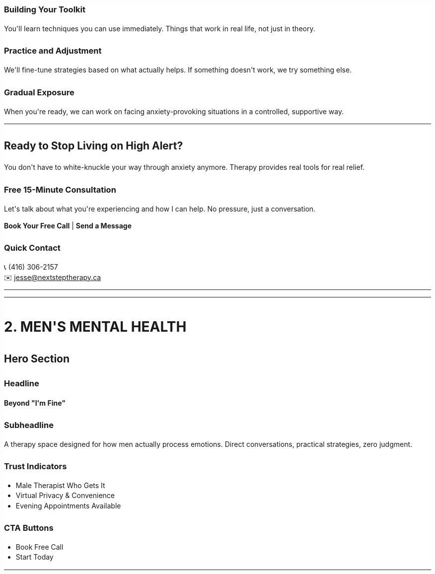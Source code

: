 ### Building Your Toolkit
You'll learn techniques you can use immediately. Things that work in real life, not just in theory.

### Practice and Adjustment
We'll fine-tune strategies based on what actually helps. If something doesn't work, we try something else.

### Gradual Exposure
When you're ready, we can work on facing anxiety-provoking situations in a controlled, supportive way.

---

## Ready to Stop Living on High Alert?

You don't have to white-knuckle your way through anxiety anymore. Therapy provides real tools for real relief.

### Free 15-Minute Consultation
Let's talk about what you're experiencing and how I can help. No pressure, just a conversation.

**Book Your Free Call** | **Send a Message**

### Quick Contact
📞 (416) 306-2157  
✉️ jesse@nextsteptherapy.ca

---
---

# 2. MEN'S MENTAL HEALTH

## Hero Section

### Headline
**Beyond "I'm Fine"**

### Subheadline
A therapy space designed for how men actually process emotions. Direct conversations, practical strategies, zero judgment.

### Trust Indicators
- Male Therapist Who Gets It
- Virtual Privacy & Convenience
- Evening Appointments Available

### CTA Buttons
- Book Free Call
- Start Today

---